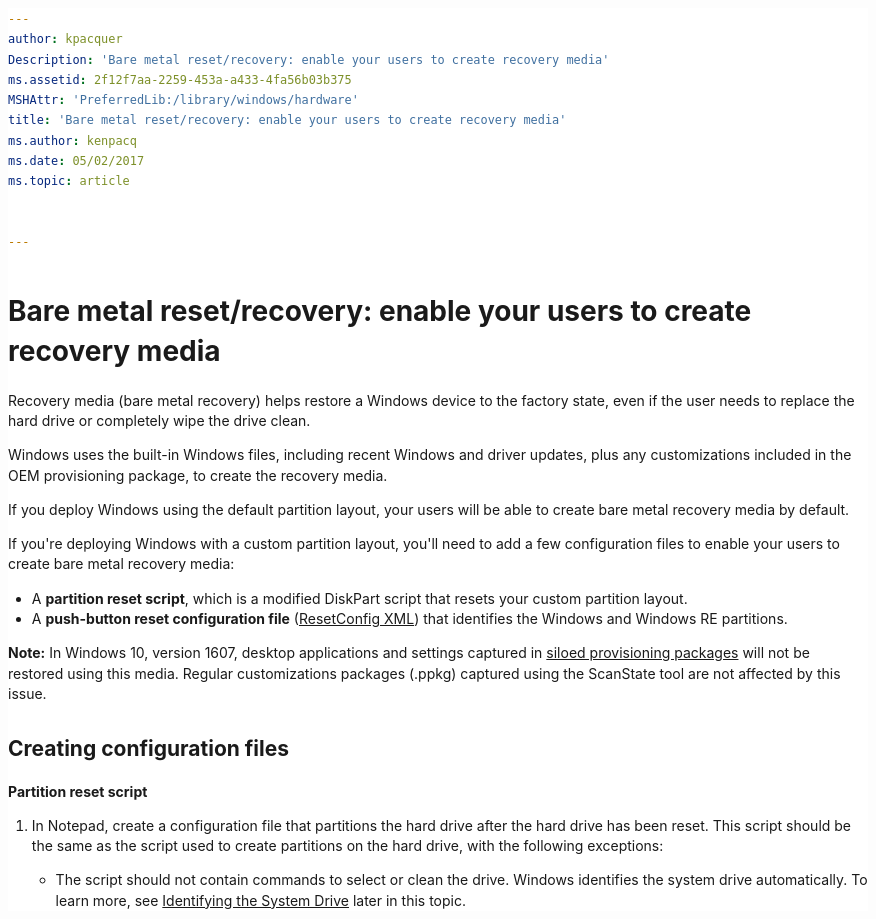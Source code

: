 ```yaml
---
author: kpacquer
Description: 'Bare metal reset/recovery: enable your users to create recovery media'
ms.assetid: 2f12f7aa-2259-453a-a433-4fa56b03b375
MSHAttr: 'PreferredLib:/library/windows/hardware'
title: 'Bare metal reset/recovery: enable your users to create recovery media'
ms.author: kenpacq
ms.date: 05/02/2017
ms.topic: article


---
```


# Bare metal reset/recovery: enable your users to create recovery media


Recovery media (bare metal recovery) helps restore a Windows device to the factory state, even if the user needs to replace the hard drive or completely wipe the drive clean.

Windows uses the built-in Windows files, including recent Windows and driver updates, plus any customizations included in the OEM provisioning package, to create the recovery media.

If you deploy Windows using the default partition layout, your users will be able to create bare metal recovery media by default.

If you're deploying Windows with a custom partition layout, you'll need to add a few configuration files to enable your users to create bare metal recovery media:

-   A **partition reset script**, which is a modified DiskPart script that resets your custom partition layout.
-   A **push-button reset configuration file** ([ResetConfig XML](resetconfig-xml-reference-s14.md)) that identifies the Windows and Windows RE partitions.

**Note:** In Windows 10, version 1607, desktop applications and settings captured in [siloed provisioning packages](siloed-provisioning-packages.md) will not be restored using this media. Regular customizations packages (.ppkg) captured using the ScanState tool are not affected by this issue. 

## <span id="CreateConfigFiles"></span><span id="createconfigfiles"></span><span id="CREATECONFIGFILES"></span>Creating configuration files


**Partition reset script**

1.  In Notepad, create a configuration file that partitions the hard drive after the hard drive has been reset. This script should be the same as the script used to create partitions on the hard drive, with the following exceptions:

    -   The script should not contain commands to select or clean the drive. Windows identifies the system drive automatically. To learn more, see [Identifying the System Drive](#identifyingthesystemdrive) later in this topic.
